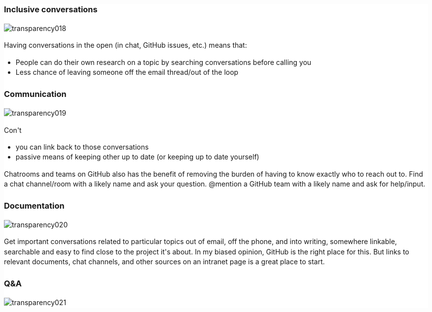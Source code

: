 ### Inclusive conversations

![transparency018](https://cloud.githubusercontent.com/assets/8127456/19950559/8438efe6-a115-11e6-9806-62e7982345b0.jpeg)

Having conversations in the open (in chat, GitHub issues, etc.) means that:

- People can do their own research on a topic by searching conversations before calling you
- Less chance of leaving someone off the email thread/out of the loop

### Communication

![transparency019](https://cloud.githubusercontent.com/assets/8127456/19950562/843a4c42-a115-11e6-81fc-f34e0aa74959.jpeg)

Con't

- you can link back to those conversations
- passive means of keeping other up to date (or keeping up to date yourself)

Chatrooms and teams on GitHub also has the benefit of removing the burden of having to know exactly who to reach out to. Find a chat channel/room with a likely name and ask your question. @mention a GitHub team with a likely name and ask for help/input.

### Documentation

![transparency020](https://cloud.githubusercontent.com/assets/8127456/19950563/843bb60e-a115-11e6-80d7-6d0cf71f7620.jpeg)

Get important conversations related to particular topics out of email, off the phone, and into writing, somewhere linkable, searchable and easy to find close to the project it's about. In my biased opinion, GitHub is the right place for this. But links to relevant documents, chat channels, and other sources on an intranet page is a great place to start.

### Q&A

![transparency021](https://cloud.githubusercontent.com/assets/8127456/19950564/843da248-a115-11e6-928f-b53e2564af83.jpeg)